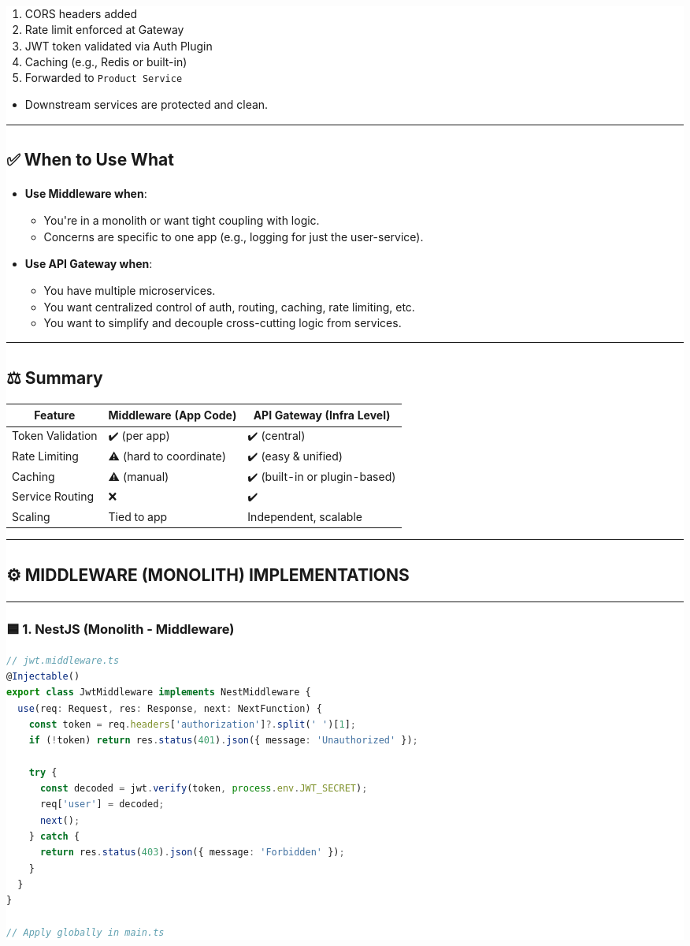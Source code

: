   1. CORS headers added
  2. Rate limit enforced at Gateway
  3. JWT token validated via Auth Plugin
  4. Caching (e.g., Redis or built-in)
  5. Forwarded to `Product Service`
* Downstream services are protected and clean.

---

## ✅ When to Use What

* **Use Middleware when**:

  * You're in a monolith or want tight coupling with logic.
  * Concerns are specific to one app (e.g., logging for just the user-service).

* **Use API Gateway when**:

  * You have multiple microservices.
  * You want centralized control of auth, routing, caching, rate limiting, etc.
  * You want to simplify and decouple cross-cutting logic from services.

---

## ⚖️ Summary

| Feature          | Middleware (App Code)   | API Gateway (Infra Level)     |
| ---------------- | ----------------------- | ----------------------------- |
| Token Validation | ✔️ (per app)            | ✔️ (central)                  |
| Rate Limiting    | ⚠️ (hard to coordinate) | ✔️ (easy & unified)           |
| Caching          | ⚠️ (manual)             | ✔️ (built-in or plugin-based) |
| Service Routing  | ❌                       | ✔️                            |
| Scaling          | Tied to app             | Independent, scalable         |


---

## ⚙️ MIDDLEWARE (MONOLITH) IMPLEMENTATIONS

---

### 🟦 1. **NestJS (Monolith - Middleware)**

```ts
// jwt.middleware.ts
@Injectable()
export class JwtMiddleware implements NestMiddleware {
  use(req: Request, res: Response, next: NextFunction) {
    const token = req.headers['authorization']?.split(' ')[1];
    if (!token) return res.status(401).json({ message: 'Unauthorized' });

    try {
      const decoded = jwt.verify(token, process.env.JWT_SECRET);
      req['user'] = decoded;
      next();
    } catch {
      return res.status(403).json({ message: 'Forbidden' });
    }
  }
}

// Apply globally in main.ts
```